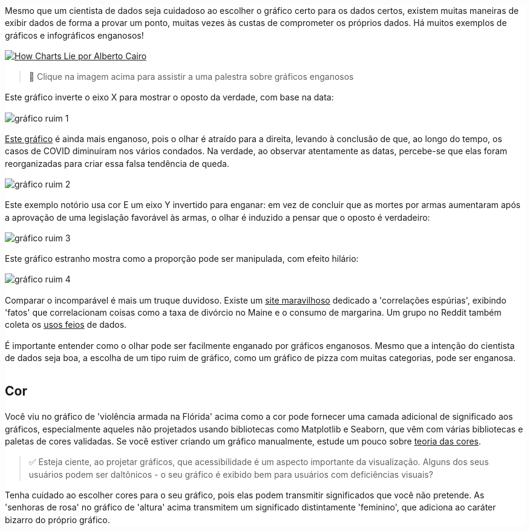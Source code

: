 Mesmo que um cientista de dados seja cuidadoso ao escolher o gráfico certo para os dados certos, existem muitas maneiras de exibir dados de forma a provar um ponto, muitas vezes às custas de comprometer os próprios dados. Há muitos exemplos de gráficos e infográficos enganosos!

[![How Charts Lie por Alberto Cairo](../../../../3-Data-Visualization/13-meaningful-visualizations/images/tornado.png)](https://www.youtube.com/watch?v=oX74Nge8Wkw "How charts lie")

> 🎥 Clique na imagem acima para assistir a uma palestra sobre gráficos enganosos

Este gráfico inverte o eixo X para mostrar o oposto da verdade, com base na data:

![gráfico ruim 1](../../../../3-Data-Visualization/13-meaningful-visualizations/images/bad-chart-1.png)

[Este gráfico](https://media.firstcoastnews.com/assets/WTLV/images/170ae16f-4643-438f-b689-50d66ca6a8d8/170ae16f-4643-438f-b689-50d66ca6a8d8_1140x641.jpg) é ainda mais enganoso, pois o olhar é atraído para a direita, levando à conclusão de que, ao longo do tempo, os casos de COVID diminuíram nos vários condados. Na verdade, ao observar atentamente as datas, percebe-se que elas foram reorganizadas para criar essa falsa tendência de queda.

![gráfico ruim 2](../../../../3-Data-Visualization/13-meaningful-visualizations/images/bad-chart-2.jpg)

Este exemplo notório usa cor E um eixo Y invertido para enganar: em vez de concluir que as mortes por armas aumentaram após a aprovação de uma legislação favorável às armas, o olhar é induzido a pensar que o oposto é verdadeiro:

![gráfico ruim 3](../../../../3-Data-Visualization/13-meaningful-visualizations/images/bad-chart-3.jpg)

Este gráfico estranho mostra como a proporção pode ser manipulada, com efeito hilário:

![gráfico ruim 4](../../../../3-Data-Visualization/13-meaningful-visualizations/images/bad-chart-4.jpg)

Comparar o incomparável é mais um truque duvidoso. Existe um [site maravilhoso](https://tylervigen.com/spurious-correlations) dedicado a 'correlações espúrias', exibindo 'fatos' que correlacionam coisas como a taxa de divórcio no Maine e o consumo de margarina. Um grupo no Reddit também coleta os [usos feios](https://www.reddit.com/r/dataisugly/top/?t=all) de dados.

É importante entender como o olhar pode ser facilmente enganado por gráficos enganosos. Mesmo que a intenção do cientista de dados seja boa, a escolha de um tipo ruim de gráfico, como um gráfico de pizza com muitas categorias, pode ser enganosa.

## Cor

Você viu no gráfico de 'violência armada na Flórida' acima como a cor pode fornecer uma camada adicional de significado aos gráficos, especialmente aqueles não projetados usando bibliotecas como Matplotlib e Seaborn, que vêm com várias bibliotecas e paletas de cores validadas. Se você estiver criando um gráfico manualmente, estude um pouco sobre [teoria das cores](https://colormatters.com/color-and-design/basic-color-theory).

> ✅ Esteja ciente, ao projetar gráficos, que acessibilidade é um aspecto importante da visualização. Alguns dos seus usuários podem ser daltônicos - o seu gráfico é exibido bem para usuários com deficiências visuais?

Tenha cuidado ao escolher cores para o seu gráfico, pois elas podem transmitir significados que você não pretende. As 'senhoras de rosa' no gráfico de 'altura' acima transmitem um significado distintamente 'feminino', que adiciona ao caráter bizarro do próprio gráfico.
